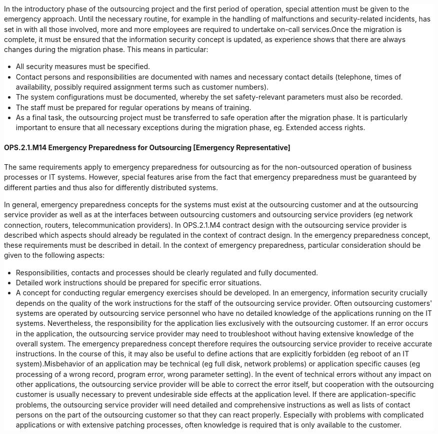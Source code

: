 In the introductory phase of the outsourcing project and the first period of operation, special attention must be given to the emergency approach. Until the necessary routine, for example in the handling of malfunctions and security-related incidents, has set in with all those involved, more and more employees are required to undertake on-call services.Once the migration is complete, it must be ensured that the information security concept is updated, as experience shows that there are always changes during the migration phase. This means in particular:

* All security measures must be specified.
* Contact persons and responsibilities are documented with names and necessary contact details (telephone, times of availability, possibly required assignment terms such as customer numbers).
* The system configurations must be documented, whereby the set safety-relevant parameters must also be recorded.
* The staff must be prepared for regular operations by means of training.
* As a final task, the outsourcing project must be transferred to safe operation after the migration phase. It is particularly important to ensure that all necessary exceptions during the migration phase, eg. Extended access rights.
#### OPS.2.1.M14 Emergency Preparedness for Outsourcing [Emergency Representative]

The same requirements apply to emergency preparedness for outsourcing as for the non-outsourced operation of business processes or IT systems. However, special features arise from the fact that emergency preparedness must be guaranteed by different parties and thus also for differently distributed systems.

In general, emergency preparedness concepts for the systems must exist at the outsourcing customer and at the outsourcing service provider as well as at the interfaces between outsourcing customers and outsourcing service providers (eg network connection, routers, telecommunication providers). In OPS.2.1.M4 contract design with the outsourcing service provider is described which aspects should already be regulated in the context of contract design. In the emergency preparedness concept, these requirements must be described in detail. In the context of emergency preparedness, particular consideration should be given to the following aspects:

* Responsibilities, contacts and processes should be clearly regulated and fully documented.
* Detailed work instructions should be prepared for specific error situations.
* A concept for conducting regular emergency exercises should be developed.
In an emergency, information security crucially depends on the quality of the work instructions for the staff of the outsourcing service provider. Often outsourcing customers' systems are operated by outsourcing service personnel who have no detailed knowledge of the applications running on the IT systems. Nevertheless, the responsibility for the application lies exclusively with the outsourcing customer. If an error occurs in the application, the outsourcing service provider may need to troubleshoot without having extensive knowledge of the overall system. The emergency preparedness concept therefore requires the outsourcing service provider to receive accurate instructions. In the course of this, it may also be useful to define actions that are explicitly forbidden (eg reboot of an IT system).Misbehavior of an application may be technical (eg full disk, network problems) or application specific causes (eg processing of a wrong record, program error, wrong parameter setting). In the event of technical errors without any impact on other applications, the outsourcing service provider will be able to correct the error itself, but cooperation with the outsourcing customer is usually necessary to prevent undesirable side effects at the application level. If there are application-specific problems, the outsourcing service provider will need detailed and comprehensive instructions as well as lists of contact persons on the part of the outsourcing customer so that they can react properly. Especially with problems with complicated applications or with extensive patching processes, often knowledge is required that is only available to the customer.
